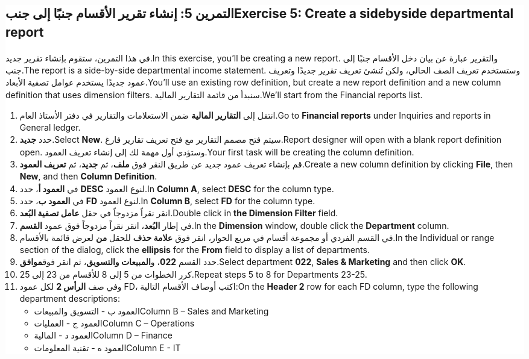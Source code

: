 ## <a name="exercise-5-create-a-sidebyside-departmental-report"></a><span data-ttu-id="7ead5-277">التمرين 5: إنشاء تقرير الأقسام جنبًا إلى جنب</span><span class="sxs-lookup"><span data-stu-id="7ead5-277">Exercise 5: Create a sidebyside departmental report</span></span>
<span data-ttu-id="7ead5-278">في هذا التمرين، ستقوم بإنشاء تقرير جديد.</span><span class="sxs-lookup"><span data-stu-id="7ead5-278">In this exercise, you’ll be creating a new report.</span></span> <span data-ttu-id="7ead5-279">والتقرير عبارة عن بيان دخل الأقسام جنبًا إلى جنب.</span><span class="sxs-lookup"><span data-stu-id="7ead5-279">The report is a side-by-side departmental income statement.</span></span> <span data-ttu-id="7ead5-280">وستستخدم تعريف الصف الحالي، ولكن تُنشئ تعريف تقرير جديدًا وتعريف عمود جديدًا يستخدم عوامل تصفية الأبعاد.</span><span class="sxs-lookup"><span data-stu-id="7ead5-280">You’ll use an existing row definition, but create a new report definition and a new column definition that uses dimension filters.</span></span> <span data-ttu-id="7ead5-281">سنبدأ من قائمة التقارير المالية.</span><span class="sxs-lookup"><span data-stu-id="7ead5-281">We’ll start from the Financial reports list.</span></span>

1.  <span data-ttu-id="7ead5-282">انتقل إلى **التقارير المالية** ضمن الاستعلامات والتقارير في دفتر الأستاذ العام.</span><span class="sxs-lookup"><span data-stu-id="7ead5-282">Go to **Financial reports** under Inquiries and reports in General ledger.</span></span>
2.  <span data-ttu-id="7ead5-283">حدد **جديد**.</span><span class="sxs-lookup"><span data-stu-id="7ead5-283">Select **New**.</span></span> <span data-ttu-id="7ead5-284">سيتم فتح مصمم التقارير مع فتح تعريف تقارير فارغ.</span><span class="sxs-lookup"><span data-stu-id="7ead5-284">Report designer will open with a blank report definition open.</span></span> <span data-ttu-id="7ead5-285">وستؤدي أول مهمة لك إلى إنشاء تعريف العمود.</span><span class="sxs-lookup"><span data-stu-id="7ead5-285">Your first task will be creating the column definition.</span></span>
3.  <span data-ttu-id="7ead5-286">قم بإنشاء تعريف عمود جديد عن طريق النقر فوق **ملف**، ثم **جديد**، ثم **تعريف العمود**.</span><span class="sxs-lookup"><span data-stu-id="7ead5-286">Create a new column definition by clicking **File**, then **New**, and then **Column Definition**.</span></span>
4.  <span data-ttu-id="7ead5-287">في **العمود أ**، حدد **DESC** لنوع العمود.</span><span class="sxs-lookup"><span data-stu-id="7ead5-287">In **Column A**, select **DESC** for the column type.</span></span>
5.  <span data-ttu-id="7ead5-288">في **العمود ب**، حدد **FD** لنوع العمود.</span><span class="sxs-lookup"><span data-stu-id="7ead5-288">In **Column B**, select **FD** for the column type.</span></span>
6.  <span data-ttu-id="7ead5-289">انقر نقراً مزدوجاً في حقل **عامل تصفية البُعد**.</span><span class="sxs-lookup"><span data-stu-id="7ead5-289">Double click in **the Dimension Filter** field.</span></span>
7.  <span data-ttu-id="7ead5-290">في إطار **البُعد**، انقر نقراً مزدوجاً فوق عمود **القسم**.</span><span class="sxs-lookup"><span data-stu-id="7ead5-290">In the **Dimension** window, double click the **Department** column.</span></span>
8.  <span data-ttu-id="7ead5-291">في القسم الفردي أو مجموعة أقسام في مربع الحوار، انقر فوق **علامة حذف** للحقل **من** لعرض قائمة بالأقسام.</span><span class="sxs-lookup"><span data-stu-id="7ead5-291">In the Individual or range section of the dialog, click the **ellipsis** for the **From** field to display a list of departments.</span></span>
9.  <span data-ttu-id="7ead5-292">حدد القسم **022**، و**المبيعات والتسويق**، ثم انقر فوق**موافق**.</span><span class="sxs-lookup"><span data-stu-id="7ead5-292">Select department **022**, **Sales & Marketing** and then click **OK**.</span></span>
10. <span data-ttu-id="7ead5-293">كرر الخطوات من 5 إلى 8 للأقسام من 23 إلى 25.</span><span class="sxs-lookup"><span data-stu-id="7ead5-293">Repeat steps 5 to 8 for Departments 23-25.</span></span>
11. <span data-ttu-id="7ead5-294">وفي صف **الرأس 2** لكل عمود FD، اكتب أوصاف الأقسام التالية:</span><span class="sxs-lookup"><span data-stu-id="7ead5-294">On the **Header 2** row for each FD column, type the following department descriptions:</span></span>
    -   <span data-ttu-id="7ead5-295">العمود ب - التسويق والمبيعات</span><span class="sxs-lookup"><span data-stu-id="7ead5-295">Column B – Sales and Marketing</span></span>
    -   <span data-ttu-id="7ead5-296">العمود ج - العمليات</span><span class="sxs-lookup"><span data-stu-id="7ead5-296">Column C – Operations</span></span>
    -   <span data-ttu-id="7ead5-297">العمود د - المالية</span><span class="sxs-lookup"><span data-stu-id="7ead5-297">Column D – Finance</span></span>
    -   <span data-ttu-id="7ead5-298">العمود ه - تقنية المعلومات</span><span class="sxs-lookup"><span data-stu-id="7ead5-298">Column E - IT</span></span>
